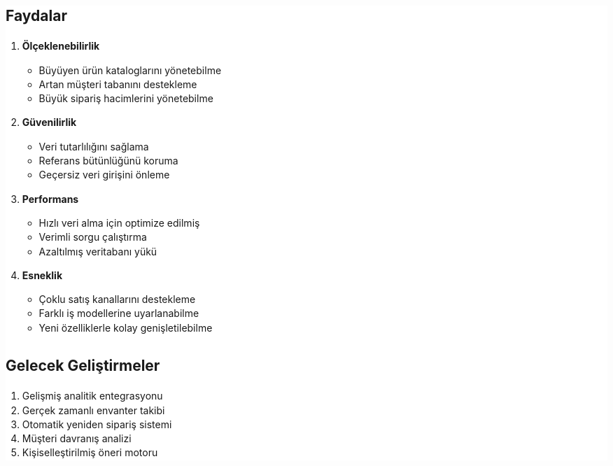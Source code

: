 ## Faydalar
1. **Ölçeklenebilirlik**
   - Büyüyen ürün kataloglarını yönetebilme
   - Artan müşteri tabanını destekleme
   - Büyük sipariş hacimlerini yönetebilme

2. **Güvenilirlik**
   - Veri tutarlılığını sağlama
   - Referans bütünlüğünü koruma
   - Geçersiz veri girişini önleme

3. **Performans**
   - Hızlı veri alma için optimize edilmiş
   - Verimli sorgu çalıştırma
   - Azaltılmış veritabanı yükü

4. **Esneklik**
   - Çoklu satış kanallarını destekleme
   - Farklı iş modellerine uyarlanabilme
   - Yeni özelliklerle kolay genişletilebilme

## Gelecek Geliştirmeler
1. Gelişmiş analitik entegrasyonu
2. Gerçek zamanlı envanter takibi
3. Otomatik yeniden sipariş sistemi
4. Müşteri davranış analizi
5. Kişiselleştirilmiş öneri motoru 